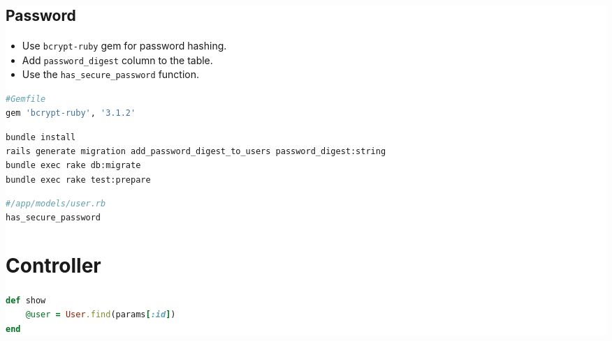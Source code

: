 ## Password
- Use `bcrypt-ruby` gem for password hashing.
- Add `password_digest` column to the table.
- Use the `has_secure_password` function.

```ruby
#Gemfile
gem 'bcrypt-ruby', '3.1.2'
```

```bash
bundle install
rails generate migration add_password_digest_to_users password_digest:string
bundle exec rake db:migrate
bundle exec rake test:prepare
```

```ruby
#/app/models/user.rb
has_secure_password
```

# Controller

```ruby
def show
	@user = User.find(params[:id])
end
```